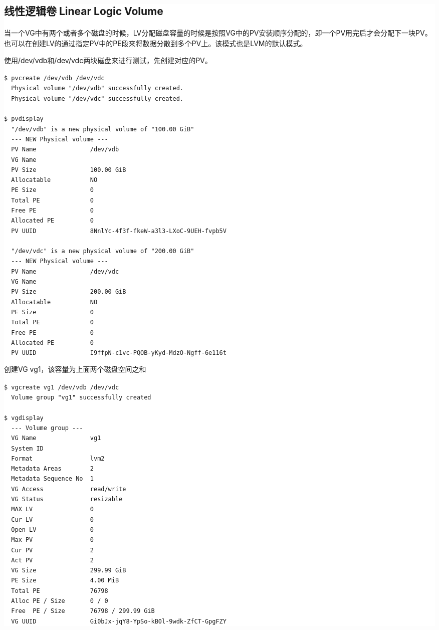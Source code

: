## 线性逻辑卷 Linear Logic Volume

当一个VG中有两个或者多个磁盘的时候，LV分配磁盘容量的时候是按照VG中的PV安装顺序分配的，即一个PV用完后才会分配下一块PV。也可以在创建LV的通过指定PV中的PE段来将数据分散到多个PV上。该模式也是LVM的默认模式。

使用/dev/vdb和/dev/vdc两块磁盘来进行测试，先创建对应的PV。

```
$ pvcreate /dev/vdb /dev/vdc
  Physical volume "/dev/vdb" successfully created.
  Physical volume "/dev/vdc" successfully created.

$ pvdisplay
  "/dev/vdb" is a new physical volume of "100.00 GiB"
  --- NEW Physical volume ---
  PV Name               /dev/vdb
  VG Name               
  PV Size               100.00 GiB
  Allocatable           NO
  PE Size               0   
  Total PE              0
  Free PE               0
  Allocated PE          0
  PV UUID               8NnlYc-4f3f-fkeW-a3l3-LXoC-9UEH-fvpb5V

  "/dev/vdc" is a new physical volume of "200.00 GiB"
  --- NEW Physical volume ---
  PV Name               /dev/vdc
  VG Name               
  PV Size               200.00 GiB
  Allocatable           NO
  PE Size               0   
  Total PE              0
  Free PE               0
  Allocated PE          0
  PV UUID               I9ffpN-c1vc-PQOB-yKyd-MdzO-Ngff-6e116t
```

创建VG vg1，该容量为上面两个磁盘空间之和
```
$ vgcreate vg1 /dev/vdb /dev/vdc
  Volume group "vg1" successfully created

$ vgdisplay
  --- Volume group ---
  VG Name               vg1
  System ID             
  Format                lvm2
  Metadata Areas        2
  Metadata Sequence No  1
  VG Access             read/write
  VG Status             resizable
  MAX LV                0
  Cur LV                0
  Open LV               0
  Max PV                0
  Cur PV                2
  Act PV                2
  VG Size               299.99 GiB
  PE Size               4.00 MiB
  Total PE              76798
  Alloc PE / Size       0 / 0   
  Free  PE / Size       76798 / 299.99 GiB
  VG UUID               Gi0bJx-jqY8-YpSo-kB0l-9wdk-ZfCT-GpgFZY
```